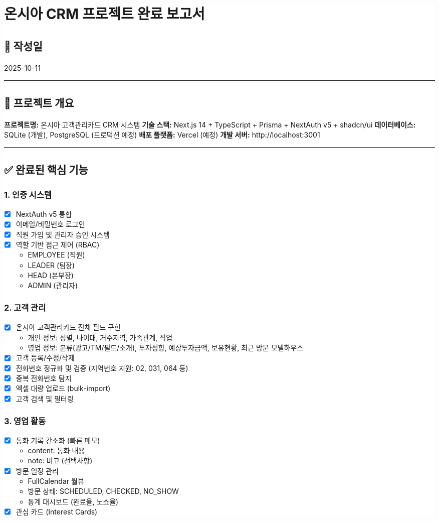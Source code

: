 # 온시아 CRM 프로젝트 완료 보고서

## 📅 작성일
2025-10-11

---

## 🎯 프로젝트 개요

**프로젝트명:** 온시아 고객관리카드 CRM 시스템
**기술 스택:** Next.js 14 + TypeScript + Prisma + NextAuth v5 + shadcn/ui
**데이터베이스:** SQLite (개발), PostgreSQL (프로덕션 예정)
**배포 플랫폼:** Vercel (예정)
**개발 서버:** http://localhost:3001

---

## ✅ 완료된 핵심 기능

### 1. 인증 시스템
- [x] NextAuth v5 통합
- [x] 이메일/비밀번호 로그인
- [x] 직원 가입 및 관리자 승인 시스템
- [x] 역할 기반 접근 제어 (RBAC)
  - EMPLOYEE (직원)
  - LEADER (팀장)
  - HEAD (본부장)
  - ADMIN (관리자)

### 2. 고객 관리
- [x] 온시아 고객관리카드 전체 필드 구현
  - 개인 정보: 성별, 나이대, 거주지역, 가족관계, 직업
  - 영업 정보: 분류(광고/TM/필드/소개), 투자성향, 예상투자금액, 보유현황, 최근 방문 모델하우스
- [x] 고객 등록/수정/삭제
- [x] 전화번호 정규화 및 검증 (지역번호 지원: 02, 031, 064 등)
- [x] 중복 전화번호 탐지
- [x] 엑셀 대량 업로드 (bulk-import)
- [x] 고객 검색 및 필터링

### 3. 영업 활동
- [x] 통화 기록 간소화 (빠른 메모)
  - content: 통화 내용
  - note: 비고 (선택사항)
- [x] 방문 일정 관리
  - FullCalendar 월뷰
  - 방문 상태: SCHEDULED, CHECKED, NO_SHOW
  - 통계 대시보드 (완료율, 노쇼율)
- [x] 관심 카드 (Interest Cards)
